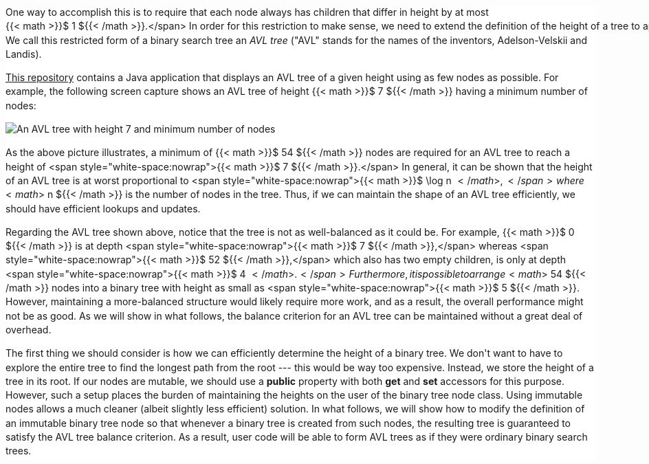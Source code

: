 One way to accomplish this is to require that each node always has
children that differ in height by at most <span style="white-space:nowrap">{{< math >}}$ 1 ${{< /math >}}.</span> In order for this
restriction to make sense, we need to extend the definition of the
height of a tree to apply to an empty tree. Because the height of a
one-node tree is <span style="white-space:nowrap">{{< math >}}$ 0 ${{< /math >}},</span> we will define the height of an empty tree to be <span style="white-space:nowrap">{{< math >}}$ -1 ${{< /math >}}.</span>
We call this restricted form of a binary search tree an *AVL tree*
("AVL" stands for the names of the inventors, Adelson-Velskii and
Landis).

[This repository](https://github.com/RodHowell-Algorithms/Min-AVL-Trees)
contains a Java application that displays an AVL tree of a given
height using as few nodes as possible. For example, the following screen
capture shows an AVL tree of height {{< math >}}$ 7 ${{< /math >}} having a minimum number of nodes:

![An AVL tree with height 7 and minimum number of nodes](min-avl.jpg)

As the above picture illustrates, a minimum of {{< math >}}$ 54 ${{< /math >}} nodes are required for
an AVL tree to reach a height of <span style="white-space:nowrap">{{< math >}}$ 7 ${{< /math >}}.</span> In general, it can be shown that the
height of an AVL tree is at worst proportional to <span style="white-space:nowrap">{{< math >}}$ \log n ${{< /math >}},</span> where {{< math >}}$ n ${{< /math >}}
is the number of nodes in the tree. Thus, if we can maintain the shape
of an AVL tree efficiently, we should have efficient lookups and
updates.

Regarding the AVL tree shown above, notice that the tree is not as
well-balanced as it could be. For example, {{< math >}}$ 0 ${{< /math >}} is at depth <span style="white-space:nowrap">{{< math >}}$ 7 ${{< /math >}},</span> whereas <span style="white-space:nowrap">{{< math >}}$ 52 ${{< /math >}},</span>
which also has two empty children, is only at depth <span style="white-space:nowrap">{{< math >}}$ 4 ${{< /math >}}.</span> Furthermore, it
is possible to arrange {{< math >}}$ 54 ${{< /math >}} nodes into a binary tree with height as small
as <span style="white-space:nowrap">{{< math >}}$ 5 ${{< /math >}}.</span> However, maintaining a more-balanced structure would likely
require more work, and as a result, the overall performance might not be
as good. As we will show in what follows, the balance criterion for an
AVL tree can be maintained without a great deal of overhead.

The first thing we should consider is how we can efficiently determine
the height of a binary tree. We don't want to have to explore the entire
tree to find the longest path from the root --- this would be way too
expensive. Instead, we store the height of a tree 
in its root. If our nodes are mutable, we should use a
**public** property with both **get** and **set** accessors for this purpose. However,
such a setup places the burden of maintaining the heights on the user of
the binary tree node class. Using immutable nodes allows a much cleaner
(albeit slightly less efficient) solution. In what follows, we will show
how to modify the definition of an immutable binary tree node so that
whenever a binary tree is created from such nodes, the resulting tree is
guaranteed to satisfy the AVL tree balance criterion. As a result, user
code will be able to form AVL trees as if they were ordinary binary
search trees.
